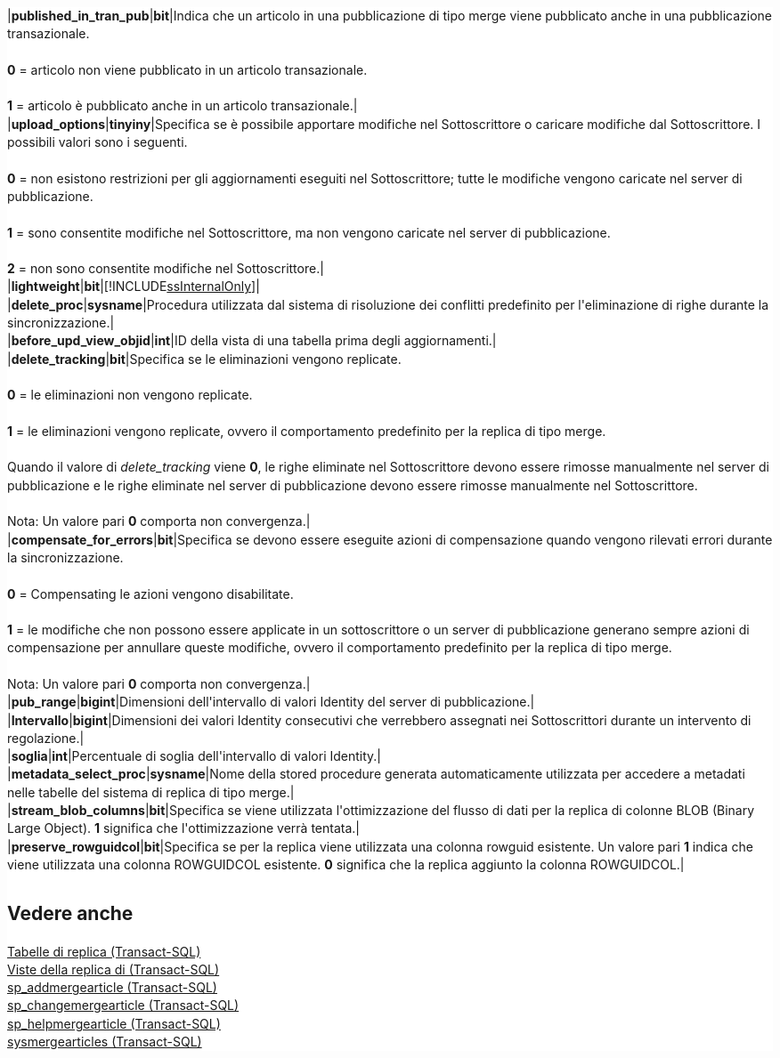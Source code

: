 |**published_in_tran_pub**|**bit**|Indica che un articolo in una pubblicazione di tipo merge viene pubblicato anche in una pubblicazione transazionale.<br /><br /> **0** = articolo non viene pubblicato in un articolo transazionale.<br /><br /> **1** = articolo è pubblicato anche in un articolo transazionale.|  
|**upload_options**|**tinyiny**|Specifica se è possibile apportare modifiche nel Sottoscrittore o caricare modifiche dal Sottoscrittore. I possibili valori sono i seguenti.<br /><br /> **0** = non esistono restrizioni per gli aggiornamenti eseguiti nel Sottoscrittore; tutte le modifiche vengono caricate nel server di pubblicazione.<br /><br /> **1** = sono consentite modifiche nel Sottoscrittore, ma non vengono caricate nel server di pubblicazione.<br /><br /> **2** = non sono consentite modifiche nel Sottoscrittore.|  
|**lightweight**|**bit**|[!INCLUDE[ssInternalOnly](../../includes/ssinternalonly-md.md)]|  
|**delete_proc**|**sysname**|Procedura utilizzata dal sistema di risoluzione dei conflitti predefinito per l'eliminazione di righe durante la sincronizzazione.|  
|**before_upd_view_objid**|**int**|ID della vista di una tabella prima degli aggiornamenti.|  
|**delete_tracking**|**bit**|Specifica se le eliminazioni vengono replicate.<br /><br /> **0** = le eliminazioni non vengono replicate.<br /><br /> **1** = le eliminazioni vengono replicate, ovvero il comportamento predefinito per la replica di tipo merge.<br /><br /> Quando il valore di *delete_tracking* viene **0**, le righe eliminate nel Sottoscrittore devono essere rimosse manualmente nel server di pubblicazione e le righe eliminate nel server di pubblicazione devono essere rimosse manualmente nel Sottoscrittore.<br /><br /> Nota: Un valore pari **0** comporta non convergenza.|  
|**compensate_for_errors**|**bit**|Specifica se devono essere eseguite azioni di compensazione quando vengono rilevati errori durante la sincronizzazione.<br /><br /> **0** = Compensating le azioni vengono disabilitate.<br /><br /> **1** = le modifiche che non possono essere applicate in un sottoscrittore o un server di pubblicazione generano sempre azioni di compensazione per annullare queste modifiche, ovvero il comportamento predefinito per la replica di tipo merge.<br /><br /> Nota: Un valore pari **0** comporta non convergenza.|  
|**pub_range**|**bigint**|Dimensioni dell'intervallo di valori Identity del server di pubblicazione.|  
|**Intervallo**|**bigint**|Dimensioni dei valori Identity consecutivi che verrebbero assegnati nei Sottoscrittori durante un intervento di regolazione.|  
|**soglia**|**int**|Percentuale di soglia dell'intervallo di valori Identity.|  
|**metadata_select_proc**|**sysname**|Nome della stored procedure generata automaticamente utilizzata per accedere a metadati nelle tabelle del sistema di replica di tipo merge.|  
|**stream_blob_columns**|**bit**|Specifica se viene utilizzata l'ottimizzazione del flusso di dati per la replica di colonne BLOB (Binary Large Object). **1** significa che l'ottimizzazione verrà tentata.|  
|**preserve_rowguidcol**|**bit**|Specifica se per la replica viene utilizzata una colonna rowguid esistente. Un valore pari **1** indica che viene utilizzata una colonna ROWGUIDCOL esistente. **0** significa che la replica aggiunto la colonna ROWGUIDCOL.|  
  
## <a name="see-also"></a>Vedere anche  
 [Tabelle di replica &#40;Transact-SQL&#41;](../../relational-databases/system-tables/replication-tables-transact-sql.md)   
 [Viste della replica di &#40;Transact-SQL&#41;](../../relational-databases/system-views/replication-views-transact-sql.md)   
 [sp_addmergearticle &#40;Transact-SQL&#41;](../../relational-databases/system-stored-procedures/sp-addmergearticle-transact-sql.md)   
 [sp_changemergearticle &#40;Transact-SQL&#41;](../../relational-databases/system-stored-procedures/sp-changemergearticle-transact-sql.md)   
 [sp_helpmergearticle &#40;Transact-SQL&#41;](../../relational-databases/system-stored-procedures/sp-helpmergearticle-transact-sql.md)   
 [sysmergearticles &#40;Transact-SQL&#41;](../../relational-databases/system-tables/sysmergearticles-transact-sql.md)  
  
  

